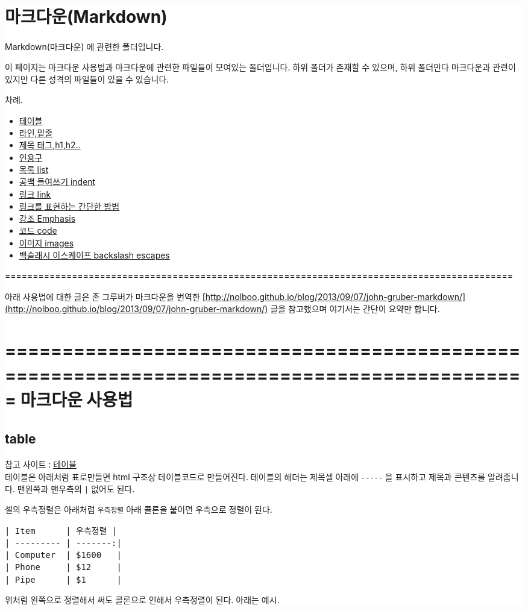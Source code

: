 # 마크다운(Markdown)

Markdown(마크다운) 에 관련한 폴더입니다.

이 페이지는 마크다운 사용법과 마크다운에 관련한 파일들이 모여있는 폴더입니다.
하위 폴더가 존재할 수 있으며, 하위 폴더만다 마크다운과 관련이 있지만 다른 성격의 파일들이 있을 수 있습니다.

차례.
- [테이블](#table)
- [라인,밑줄](#line)
- [제목 태그,h1,h2..](#heading)
- [인용구](#blockquote)
- [목록 list](#list)
- [공백 들여쓰기 indent](#indent)
- [링크 link](#link)
- [링크를 표현하는 간단한 방법](#%EB%A7%81%ED%81%AC%EB%A5%BC-%ED%91%9C%ED%98%84%ED%95%98%EB%8A%94-%EA%B0%84%EB%8B%A8%ED%95%9C-%EB%B0%A9%EB%B2%95)
- [강조 Emphasis](#emphasis)
- [코드 code](#code)
- [이미지 images](#images)
- [백슬래시 이스케이프 backslash escapes](#backslash-escapes)


===========================================================================================


아래 사용법에 대한 글은 존 그루버가 마크다운을 번역한 [http://nolboo.github.io/blog/2013/09/07/john-gruber-markdown/](http://nolboo.github.io/blog/2013/09/07/john-gruber-markdown/) 글을 참고했으며 여기서는 간단이 요약만 합니다.

===========================================================================================
마크다운 사용법
=========================================================



## table

참고 사이트 : [테이블](http://michelf.ca/projects/php-markdown/extra/#table "참조사이트")                
테이블은 아래처럼 표로만들면 html 구조상 테이블코드로 만들어진다.
테이블의 해더는 제목셀 아래에 `-----` 을 표시하고 제목과 콘텐츠를 알려줍니다.
맨왼쪽과 맨우측의 `|` 없어도 된다.

셀의 우측정렬은 아래처럼 `우측정렬` 아래 콜론을 붙이면 우측으로 정렬이 된다.

<pre>
| Item      | 우측정렬 |
| --------- | -------:|
| Computer  | $1600   |
| Phone     | $12     |
| Pipe      | $1      |
</pre>

위처럼 왼쪽으로 정렬해서 써도 콜론으로 인해서 우측정렬이 된다.
아래는 예시.

